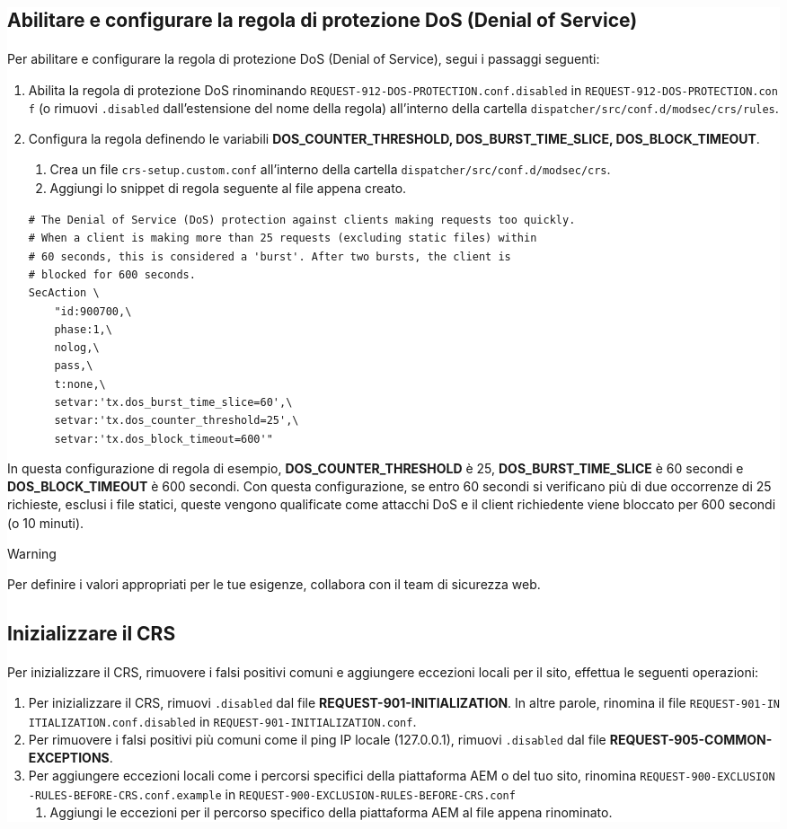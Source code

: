 ## Abilitare e configurare la regola di protezione DoS (Denial of Service)

Per abilitare e configurare la regola di protezione DoS (Denial of Service), segui i passaggi seguenti:

1. Abilita la regola di protezione DoS rinominando `REQUEST-912-DOS-PROTECTION.conf.disabled` in `REQUEST-912-DOS-PROTECTION.conf` (o rimuovi `.disabled` dall’estensione del nome della regola) all’interno della cartella `dispatcher/src/conf.d/modsec/crs/rules`.
1. Configura la regola definendo le variabili **DOS_COUNTER_THRESHOLD, DOS_BURST_TIME_SLICE, DOS_BLOCK_TIMEOUT**.
   1. Crea un file `crs-setup.custom.conf` all’interno della cartella `dispatcher/src/conf.d/modsec/crs`.
   1. Aggiungi lo snippet di regola seguente al file appena creato.

   ```
   # The Denial of Service (DoS) protection against clients making requests too quickly.
   # When a client is making more than 25 requests (excluding static files) within
   # 60 seconds, this is considered a 'burst'. After two bursts, the client is
   # blocked for 600 seconds.
   SecAction \
       "id:900700,\
       phase:1,\
       nolog,\
       pass,\
       t:none,\
       setvar:'tx.dos_burst_time_slice=60',\
       setvar:'tx.dos_counter_threshold=25',\
       setvar:'tx.dos_block_timeout=600'"    
   ```

In questa configurazione di regola di esempio, **DOS_COUNTER_THRESHOLD** è 25, **DOS_BURST_TIME_SLICE** è 60 secondi e **DOS_BLOCK_TIMEOUT** è 600 secondi. Con questa configurazione, se entro 60 secondi si verificano più di due occorrenze di 25 richieste, esclusi i file statici, queste vengono qualificate come attacchi DoS e il client richiedente viene bloccato per 600 secondi (o 10 minuti).

>[!WARNING]
>
>Per definire i valori appropriati per le tue esigenze, collabora con il team di sicurezza web.

## Inizializzare il CRS

Per inizializzare il CRS, rimuovere i falsi positivi comuni e aggiungere eccezioni locali per il sito, effettua le seguenti operazioni:

1. Per inizializzare il CRS, rimuovi `.disabled` dal file **REQUEST-901-INITIALIZATION**. In altre parole, rinomina il file `REQUEST-901-INITIALIZATION.conf.disabled` in `REQUEST-901-INITIALIZATION.conf`.
1. Per rimuovere i falsi positivi più comuni come il ping IP locale (127.0.0.1), rimuovi `.disabled` dal file **REQUEST-905-COMMON-EXCEPTIONS**.
1. Per aggiungere eccezioni locali come i percorsi specifici della piattaforma AEM o del tuo sito, rinomina `REQUEST-900-EXCLUSION-RULES-BEFORE-CRS.conf.example` in `REQUEST-900-EXCLUSION-RULES-BEFORE-CRS.conf`
   1. Aggiungi le eccezioni per il percorso specifico della piattaforma AEM al file appena rinominato.
